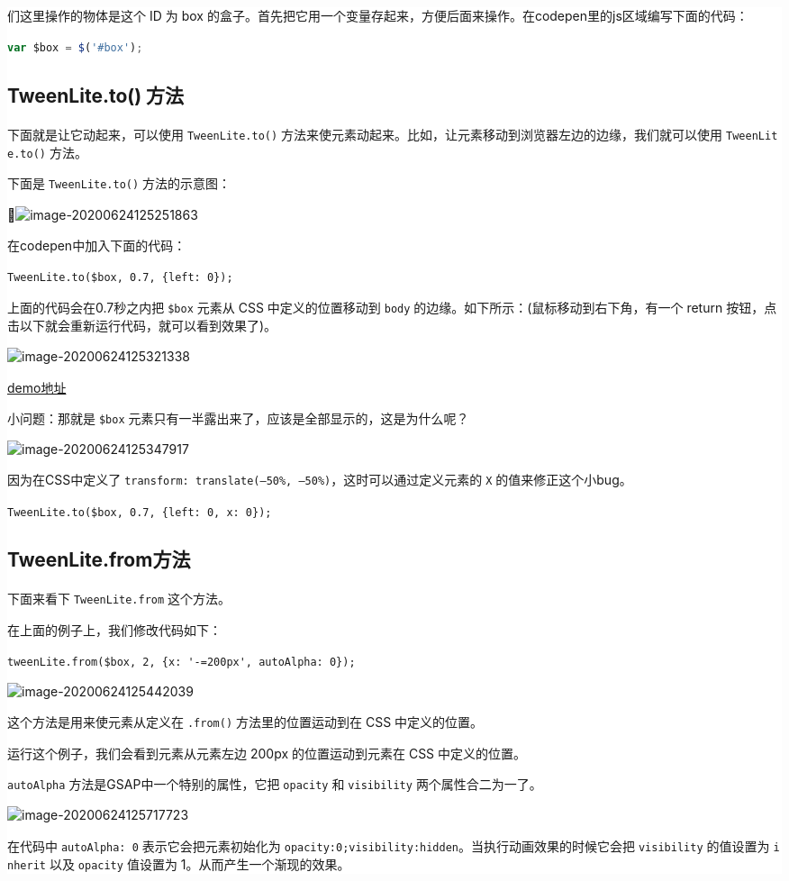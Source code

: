 们这里操作的物体是这个 ID 为 box 的盒子。首先把它用一个变量存起来，方便后面来操作。在codepen里的js区域编写下面的代码：

```js
var $box = $('#box');
```

## TweenLite.to() 方法

下面就是让它动起来，可以使用 `TweenLite.to()` 方法来使元素动起来。比如，让元素移动到浏览器左边的边缘，我们就可以使用 `TweenLite.to()` 方法。

下面是 `TweenLite.to()` 方法的示意图：

![image-20200624125251863](https://tva1.sinaimg.cn/large/007S8ZIlgy1gg3acr4a3cj30h504ot9t.jpg)

在codepen中加入下面的代码：

```
TweenLite.to($box, 0.7, {left: 0});
```

上面的代码会在0.7秒之内把 `$box` 元素从 CSS 中定义的位置移动到 `body` 的边缘。如下所示：(鼠标移动到右下角，有一个 return 按钮，点击以下就会重新运行代码，就可以看到效果了)。

![image-20200624125321338](https://tva1.sinaimg.cn/large/007S8ZIlgy1gg3ad99xbdj30hs05smx9.jpg)

[demo地址](http://codepen.io/janily/pen/meypPB)

小问题：那就是 `$box` 元素只有一半露出来了，应该是全部显示的，这是为什么呢？

![image-20200624125347917](https://tva1.sinaimg.cn/large/007S8ZIlgy1gg3adq68sgj30ha09xwg9.jpg)

因为在CSS中定义了 `transform: translate(–50%, –50%)`，这时可以通过定义元素的 `X` 的值来修正这个小bug。

```
TweenLite.to($box, 0.7, {left: 0, x: 0});
```

## TweenLite.from方法

下面来看下 `TweenLite.from` 这个方法。

在上面的例子上，我们修改代码如下：

```
tweenLite.from($box, 2, {x: '-=200px', autoAlpha: 0});
```

![image-20200624125442039](https://tva1.sinaimg.cn/large/007S8ZIlgy1gg3aeo0g0jj30ha06ddh3.jpg)

这个方法是用来使元素从定义在 `.from()` 方法里的位置运动到在 CSS 中定义的位置。

运行这个例子，我们会看到元素从元素左边 200px 的位置运动到元素在 CSS 中定义的位置。

`autoAlpha` 方法是GSAP中一个特别的属性，它把 `opacity` 和 `visibility` 两个属性合二为一了。

![image-20200624125717723](https://tva1.sinaimg.cn/large/007S8ZIlgy1gg3ahdc5kaj30h908wmyy.jpg)

在代码中 `autoAlpha: 0` 表示它会把元素初始化为 `opacity:0;visibility:hidden`。当执行动画效果的时候它会把 `visibility` 的值设置为 `inherit` 以及 `opacity` 值设置为 1。从而产生一个渐现的效果。
